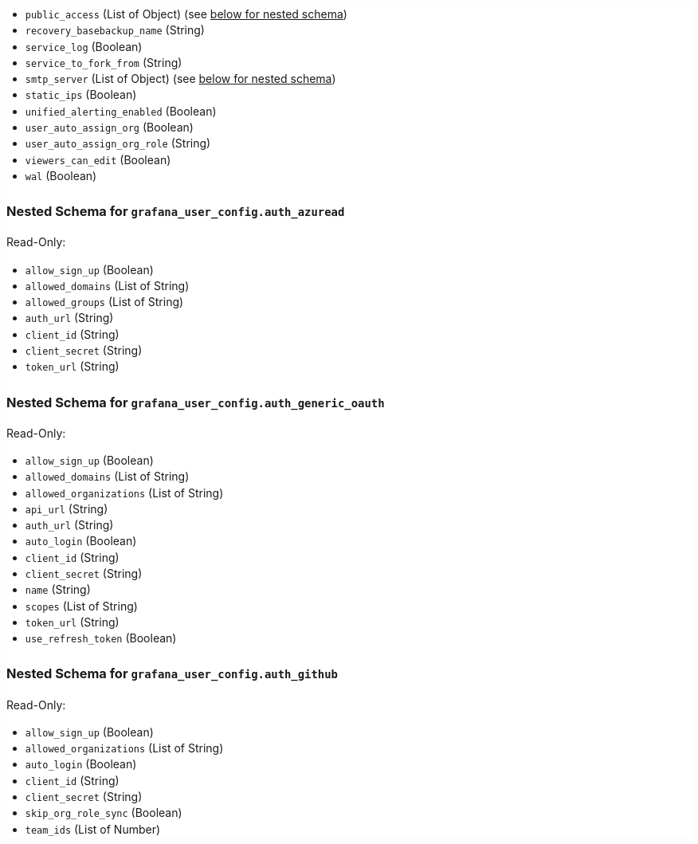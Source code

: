 - `public_access` (List of Object) (see [below for nested schema](#nestedobjatt--grafana_user_config--public_access))
- `recovery_basebackup_name` (String)
- `service_log` (Boolean)
- `service_to_fork_from` (String)
- `smtp_server` (List of Object) (see [below for nested schema](#nestedobjatt--grafana_user_config--smtp_server))
- `static_ips` (Boolean)
- `unified_alerting_enabled` (Boolean)
- `user_auto_assign_org` (Boolean)
- `user_auto_assign_org_role` (String)
- `viewers_can_edit` (Boolean)
- `wal` (Boolean)

<a id="nestedobjatt--grafana_user_config--auth_azuread"></a>
### Nested Schema for `grafana_user_config.auth_azuread`

Read-Only:

- `allow_sign_up` (Boolean)
- `allowed_domains` (List of String)
- `allowed_groups` (List of String)
- `auth_url` (String)
- `client_id` (String)
- `client_secret` (String)
- `token_url` (String)


<a id="nestedobjatt--grafana_user_config--auth_generic_oauth"></a>
### Nested Schema for `grafana_user_config.auth_generic_oauth`

Read-Only:

- `allow_sign_up` (Boolean)
- `allowed_domains` (List of String)
- `allowed_organizations` (List of String)
- `api_url` (String)
- `auth_url` (String)
- `auto_login` (Boolean)
- `client_id` (String)
- `client_secret` (String)
- `name` (String)
- `scopes` (List of String)
- `token_url` (String)
- `use_refresh_token` (Boolean)


<a id="nestedobjatt--grafana_user_config--auth_github"></a>
### Nested Schema for `grafana_user_config.auth_github`

Read-Only:

- `allow_sign_up` (Boolean)
- `allowed_organizations` (List of String)
- `auto_login` (Boolean)
- `client_id` (String)
- `client_secret` (String)
- `skip_org_role_sync` (Boolean)
- `team_ids` (List of Number)

